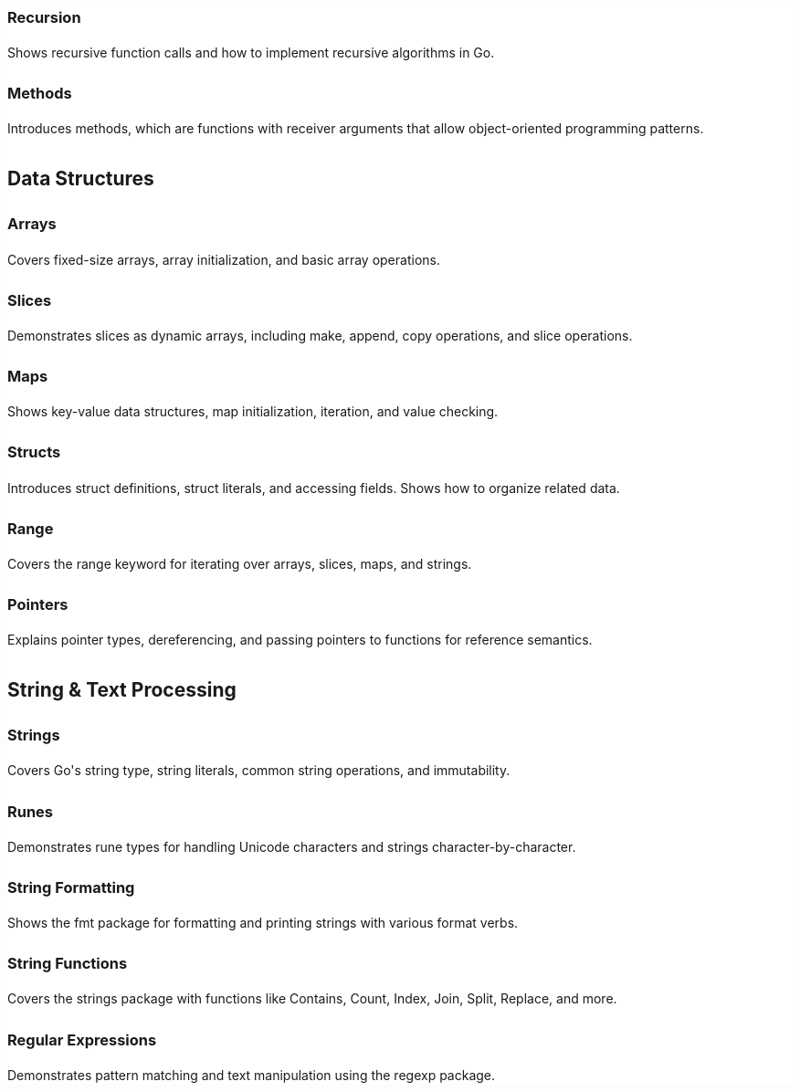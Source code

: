 ### Recursion
Shows recursive function calls and how to implement recursive algorithms in Go.

### Methods
Introduces methods, which are functions with receiver arguments that allow object-oriented programming patterns.

## Data Structures

### Arrays
Covers fixed-size arrays, array initialization, and basic array operations.

### Slices
Demonstrates slices as dynamic arrays, including make, append, copy operations, and slice operations.

### Maps
Shows key-value data structures, map initialization, iteration, and value checking.

### Structs
Introduces struct definitions, struct literals, and accessing fields. Shows how to organize related data.

### Range
Covers the range keyword for iterating over arrays, slices, maps, and strings.

### Pointers
Explains pointer types, dereferencing, and passing pointers to functions for reference semantics.

## String & Text Processing

### Strings
Covers Go's string type, string literals, common string operations, and immutability.

### Runes
Demonstrates rune types for handling Unicode characters and strings character-by-character.

### String Formatting
Shows the fmt package for formatting and printing strings with various format verbs.

### String Functions
Covers the strings package with functions like Contains, Count, Index, Join, Split, Replace, and more.

### Regular Expressions
Demonstrates pattern matching and text manipulation using the regexp package.
